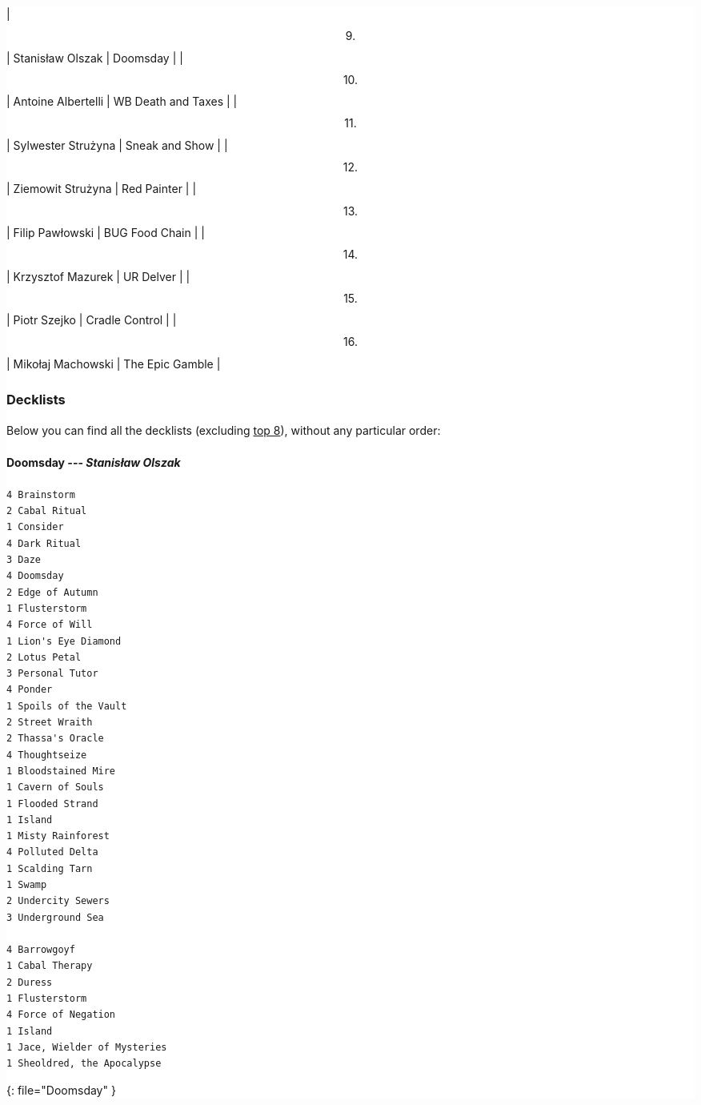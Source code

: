 | $$ 9. $$  | Stanisław Olszak            | Doomsday           |
| $$ 10. $$ | Antoine Albertelli          | WB Death and Taxes |
| $$ 11. $$ | Sylwester Strużyna          | Sneak and Show     |
| $$ 12. $$ | Ziemowit Strużyna           | Red Painter        |
| $$ 13. $$ | Filip Pawłowski             | BUG Food Chain     |
| $$ 14. $$ | Krzysztof Mazurek           | UR Delver          |
| $$ 15. $$ | Piotr Szejko                | Cradle Control     |
| $$ 16. $$ | Mikołaj Machowski           | The Epic Gamble    |

### Decklists

Below you can find all the decklists (excluding [top 8](#top-8)), without any particular order:

#### <b>Doomsday</b> --- <i>Stanisław Olszak</i>

```
4 Brainstorm
2 Cabal Ritual
1 Consider
4 Dark Ritual
3 Daze
4 Doomsday
2 Edge of Autumn
1 Flusterstorm
4 Force of Will
1 Lion's Eye Diamond
2 Lotus Petal
3 Personal Tutor
4 Ponder
1 Spoils of the Vault
2 Street Wraith
2 Thassa's Oracle
4 Thoughtseize
1 Bloodstained Mire
1 Cavern of Souls
1 Flooded Strand
1 Island
1 Misty Rainforest
4 Polluted Delta
1 Scalding Tarn
1 Swamp
2 Undercity Sewers
3 Underground Sea

4 Barrowgoyf
1 Cabal Therapy
2 Duress
1 Flusterstorm
4 Force of Negation
1 Island
1 Jace, Wielder of Mysteries
1 Sheoldred, the Apocalypse
```
{: file="Doomsday" }
